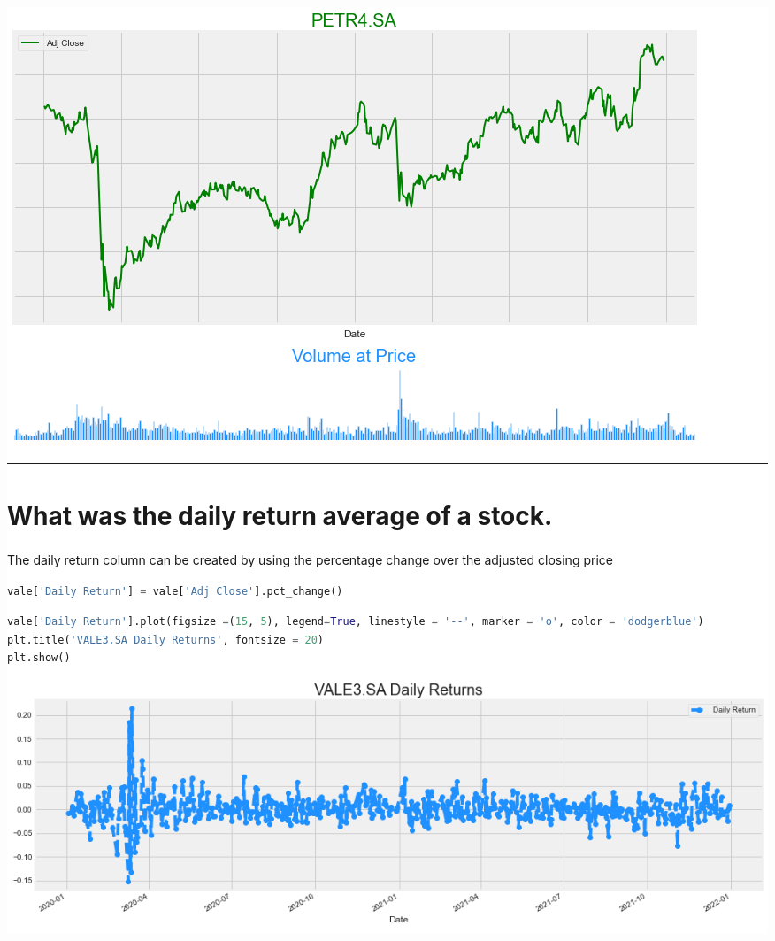 ![png](/screenshots/posts/EDA/output_14_0.png)
    


---
<a id = 4></a>
# What was the daily return average of a stock.

The daily return column can be created by using the percentage change over the adjusted closing price


```python
vale['Daily Return'] = vale['Adj Close'].pct_change()
```


```python
vale['Daily Return'].plot(figsize =(15, 5), legend=True, linestyle = '--', marker = 'o', color = 'dodgerblue')
plt.title('VALE3.SA Daily Returns', fontsize = 20)
plt.show()
```


    
![png](/screenshots/posts/EDA/output_18_0.png)
    

[comment]: <> (This is a comment, it will not be included)